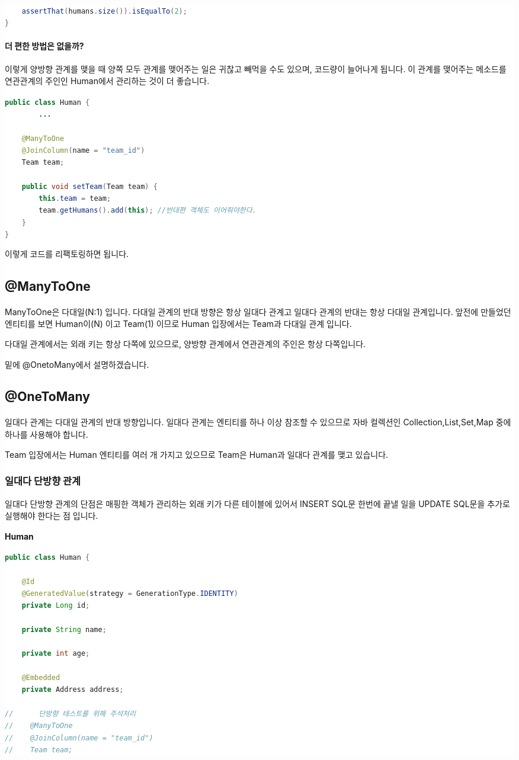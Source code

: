 ```java
    assertThat(humans.size()).isEqualTo(2);
}
```

#### 더 편한 방법은 없을까?

이렇게 양방향 관계를 맺을 때 양쪽 모두 관계를 맺어주는 일은 귀찮고 빼먹을 수도 있으며, 코드량이 늘어나게 됩니다. 이 관계를 맺어주는 메소드를 연관관계의 주인인 Human에서 관리하는 것이 더 좋습니다.

```java
public class Human {
		...
      
    @ManyToOne
    @JoinColumn(name = "team_id")
    Team team;

    public void setTeam(Team team) {
        this.team = team;
        team.getHumans().add(this); //반대편 객체도 이어줘야한다.
    }
}
```

이렇게 코드를 리팩토링하면 됩니다.

## @ManyToOne

ManyToOne은 다대일(N:1) 입니다. 다대일 관계의 반대 방향은 항상 일대다 관계고 일대다 관계의 반대는 항상 다대일 관계입니다. 앞전에 만들었던 엔티티를 보면 Human이(N) 이고 Team(1) 이므로 Human 입장에서는 Team과 다대일 관계 입니다. 

다대일 관계에서는 외래 키는 항상 다쪽에 있으므로, 양방향 관계에서 연관관계의 주인은 항상 다쪽입니다.

밑에 @OnetoMany에서 설명하겠습니다.

## @OneToMany

일대다 관계는 다대일 관계의 반대 방향입니다. 일대다 관계는 엔티티를 하나 이상 참조할 수 있으므로 자바 컬렉션인 Collection,List,Set,Map 중에 하나를 사용해야 합니다. 

Team 입장에서는 Human 엔티티를 여러 개 가지고 있으므로 Team은 Human과 일대다 관계를 맺고 있습니다.

### 일대다 단방향 관계

일대다 단방향 관계의 단점은 매핑한 객체가 관리하는 외래 키가 다른 테이블에 있어서 INSERT SQL문 한번에 끝낼 일을 UPDATE SQL문을 추가로 실행해야 한다는 점 입니다.

**Human**

```java
public class Human {

    @Id
    @GeneratedValue(strategy = GenerationType.IDENTITY)
    private Long id;

    private String name;

    private int age;

    @Embedded
    private Address address;
  
//		단방향 테스트를 위해 주석처리
//    @ManyToOne
//    @JoinColumn(name = "team_id")
//    Team team;
```
